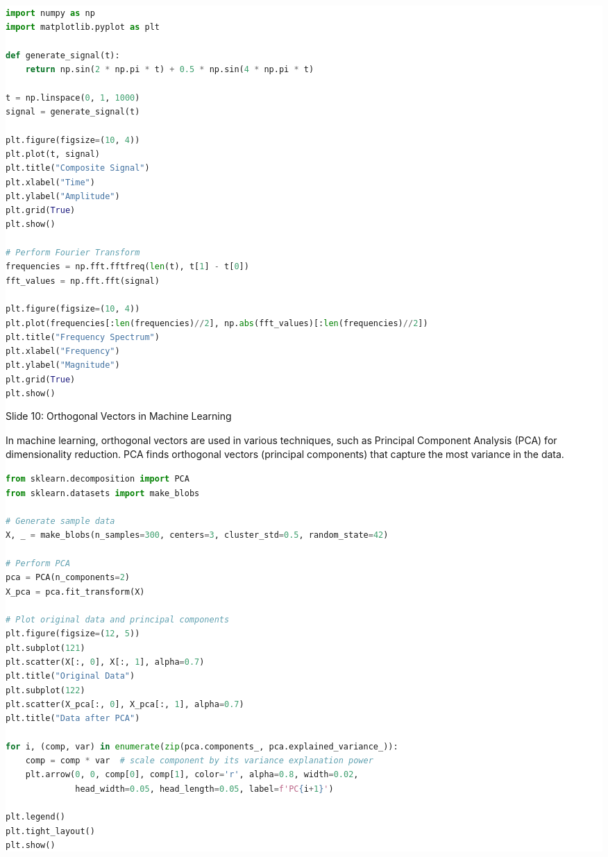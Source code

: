 ```python
import numpy as np
import matplotlib.pyplot as plt

def generate_signal(t):
    return np.sin(2 * np.pi * t) + 0.5 * np.sin(4 * np.pi * t)

t = np.linspace(0, 1, 1000)
signal = generate_signal(t)

plt.figure(figsize=(10, 4))
plt.plot(t, signal)
plt.title("Composite Signal")
plt.xlabel("Time")
plt.ylabel("Amplitude")
plt.grid(True)
plt.show()

# Perform Fourier Transform
frequencies = np.fft.fftfreq(len(t), t[1] - t[0])
fft_values = np.fft.fft(signal)

plt.figure(figsize=(10, 4))
plt.plot(frequencies[:len(frequencies)//2], np.abs(fft_values)[:len(frequencies)//2])
plt.title("Frequency Spectrum")
plt.xlabel("Frequency")
plt.ylabel("Magnitude")
plt.grid(True)
plt.show()
```

Slide 10: Orthogonal Vectors in Machine Learning

In machine learning, orthogonal vectors are used in various techniques, such as Principal Component Analysis (PCA) for dimensionality reduction. PCA finds orthogonal vectors (principal components) that capture the most variance in the data.

```python
from sklearn.decomposition import PCA
from sklearn.datasets import make_blobs

# Generate sample data
X, _ = make_blobs(n_samples=300, centers=3, cluster_std=0.5, random_state=42)

# Perform PCA
pca = PCA(n_components=2)
X_pca = pca.fit_transform(X)

# Plot original data and principal components
plt.figure(figsize=(12, 5))
plt.subplot(121)
plt.scatter(X[:, 0], X[:, 1], alpha=0.7)
plt.title("Original Data")
plt.subplot(122)
plt.scatter(X_pca[:, 0], X_pca[:, 1], alpha=0.7)
plt.title("Data after PCA")

for i, (comp, var) in enumerate(zip(pca.components_, pca.explained_variance_)):
    comp = comp * var  # scale component by its variance explanation power
    plt.arrow(0, 0, comp[0], comp[1], color='r', alpha=0.8, width=0.02,
              head_width=0.05, head_length=0.05, label=f'PC{i+1}')

plt.legend()
plt.tight_layout()
plt.show()
```